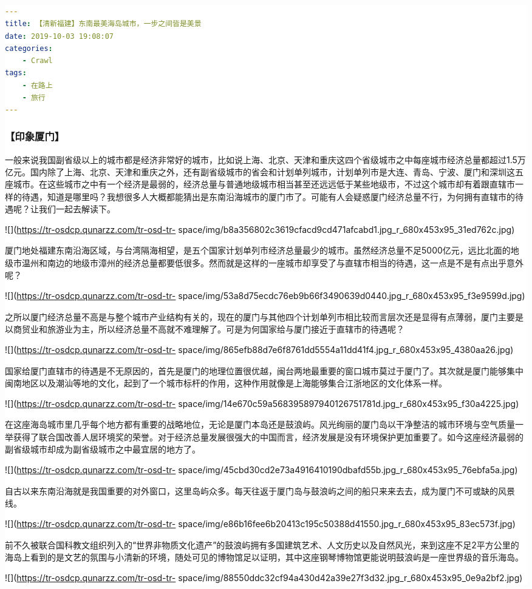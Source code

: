 ```yaml
---
title: 【清新福建】东南最美海岛城市，一步之间皆是美景
date: 2019-10-03 19:08:07
categories:
	- Crawl
tags:
	- 在路上
	- 旅行
---
```

### 【印象厦门】

一般来说我国副省级以上的城市都是经济非常好的城市，比如说上海、北京、天津和重庆这四个省级城市之中每座城市经济总量都超过1.5万亿元。国内除了上海、北京、天津和重庆之外，还有副省级城市的省会和计划单列城市，计划单列市是大连、青岛、宁波、厦门和深圳这五座城市。在这些城市之中有一个经济是最弱的，经济总量与普通地级城市相当甚至还远远低于某些地级市，不过这个城市却有着跟直辖市一样的待遇，知道是哪里吗？我想很多人大概都能猜出是东南沿海城市的厦门市了。可能有人会疑惑厦门经济总量不行，为何拥有直辖市的待遇呢？让我们一起去解读下。

![](https://tr-osdcp.qunarzz.com/tr-osd-tr-
space/img/b8a356802c3619cfacd9cd471afcabd1.jpg_r_680x453x95_31ed762c.jpg)

厦门地处福建东南沿海区域，与台湾隔海相望，是五个国家计划单列市经济总量最少的城市。虽然经济总量不足5000亿元，远比北面的地级市温州和南边的地级市漳州的经济总量都要低很多。然而就是这样的一座城市却享受了与直辖市相当的待遇，这一点是不是有点出乎意外呢？

![](https://tr-osdcp.qunarzz.com/tr-osd-tr-
space/img/53a8d75ecdc76eb9b66f3490639d0440.jpg_r_680x453x95_f3e9599d.jpg)

之所以厦门经济总量不高是与整个城市产业结构有关的，现在的厦门与其他四个计划单列市相比较而言层次还是显得有点薄弱，厦门主要是以商贸业和旅游业为主，所以经济总量不高就不难理解了。可是为何国家给与厦门接近于直辖市的待遇呢？

![](https://tr-osdcp.qunarzz.com/tr-osd-tr-
space/img/865efb88d7e6f8761dd5554a11dd41f4.jpg_r_680x453x95_4380aa26.jpg)

国家给厦门直辖市的待遇是不无原因的，首先是厦门的地理位置很优越，闽台两地最重要的窗口城市莫过于厦门了。其次就是厦门能够集中闽南地区以及潮汕等地的文化，起到了一个城市标杆的作用，这种作用就像是上海能够集合江浙地区的文化体系一样。

![](https://tr-osdcp.qunarzz.com/tr-osd-tr-
space/img/14e670c59a568395897940126751781d.jpg_r_680x453x95_f30a4225.jpg)

在这座海岛城市里几乎每个地方都有重要的战略地位，无论是厦门本岛还是鼓浪屿。风光绚丽的厦门岛以干净整洁的城市环境与空气质量一举获得了联合国改善人居环境奖的荣誉。对于经济总量发展很强大的中国而言，经济发展是没有环境保护更加重要了。如今这座经济最弱的副省级城市却成为副省级城市之中最宜居的地方了。

![](https://tr-osdcp.qunarzz.com/tr-osd-tr-
space/img/45cbd30cd2e73a4916410190dbafd55b.jpg_r_680x453x95_76ebfa5a.jpg)

自古以来东南沿海就是我国重要的对外窗口，这里岛屿众多。每天往返于厦门岛与鼓浪屿之间的船只来来去去，成为厦门不可或缺的风景线。

![](https://tr-osdcp.qunarzz.com/tr-osd-tr-
space/img/e86b16fee6b20413c195c50388d41550.jpg_r_680x453x95_83ec573f.jpg)

前不久被联合国科教文组织列入的“世界非物质文化遗产”的鼓浪屿拥有多国建筑艺术、人文历史以及自然风光，来到这座不足2平方公里的海岛上看到的是文艺的氛围与小清新的环境，随处可见的博物馆足以证明，其中这座钢琴博物馆更能说明鼓浪屿是一座世界级的音乐海岛。

![](https://tr-osdcp.qunarzz.com/tr-osd-tr-
space/img/88550ddc32cf94a430d42a39e27f3d32.jpg_r_680x453x95_0e9a2bf2.jpg)
